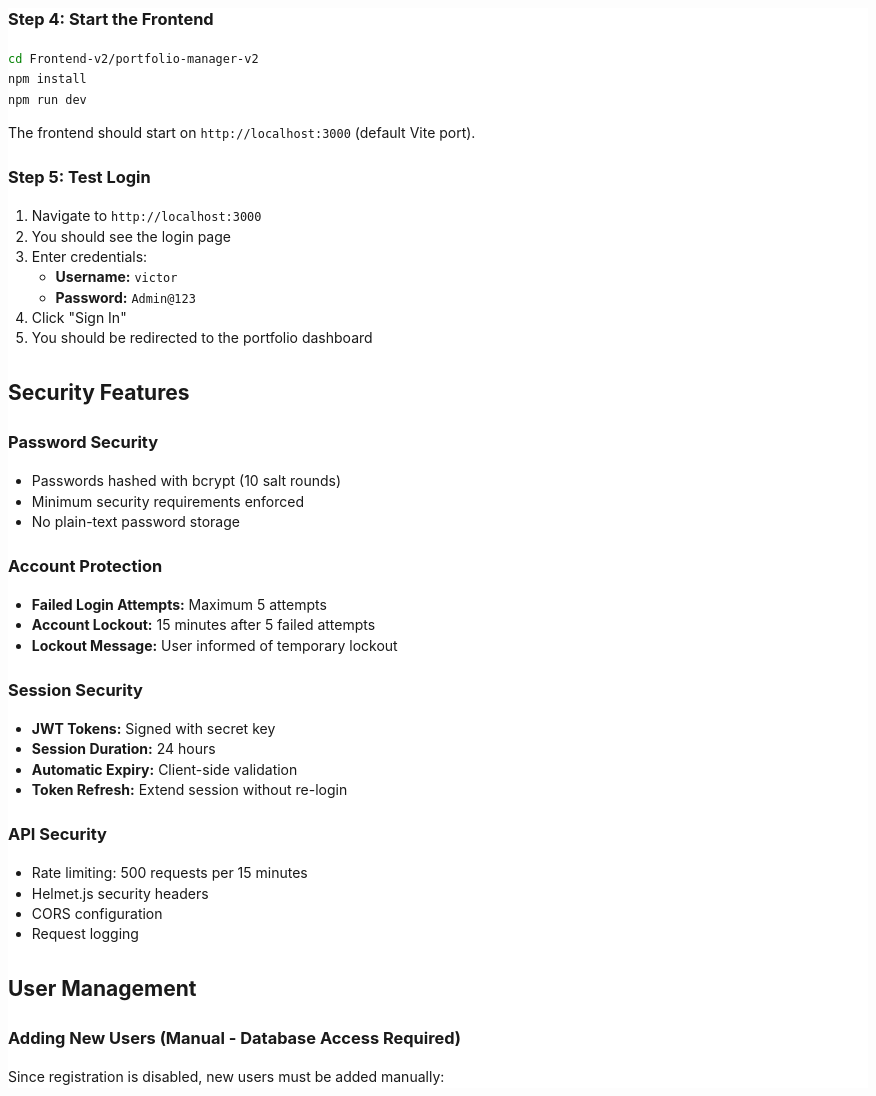 ### Step 4: Start the Frontend

```bash
cd Frontend-v2/portfolio-manager-v2
npm install
npm run dev
```

The frontend should start on `http://localhost:3000` (default Vite port).

### Step 5: Test Login

1. Navigate to `http://localhost:3000`
2. You should see the login page
3. Enter credentials:
   - **Username:** `victor`
   - **Password:** `Admin@123`
4. Click "Sign In"
5. You should be redirected to the portfolio dashboard

## Security Features

### Password Security
- Passwords hashed with bcrypt (10 salt rounds)
- Minimum security requirements enforced
- No plain-text password storage

### Account Protection
- **Failed Login Attempts:** Maximum 5 attempts
- **Account Lockout:** 15 minutes after 5 failed attempts
- **Lockout Message:** User informed of temporary lockout

### Session Security
- **JWT Tokens:** Signed with secret key
- **Session Duration:** 24 hours
- **Automatic Expiry:** Client-side validation
- **Token Refresh:** Extend session without re-login

### API Security
- Rate limiting: 500 requests per 15 minutes
- Helmet.js security headers
- CORS configuration
- Request logging

## User Management

### Adding New Users (Manual - Database Access Required)

Since registration is disabled, new users must be added manually:
